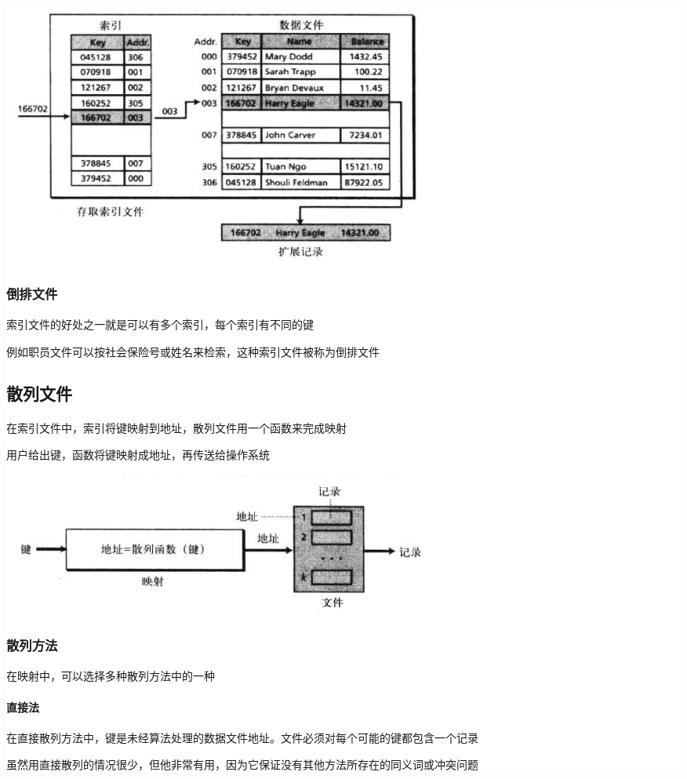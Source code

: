 ![image-20220114203258396](pic/pic8.png)

### 倒排文件

索引文件的好处之一就是可以有多个索引，每个索引有不同的键

例如职员文件可以按社会保险号或姓名来检索，这种索引文件被称为倒排文件

## 散列文件

在索引文件中，索引将键映射到地址，散列文件用一个函数来完成映射

用户给出键，函数将键映射成地址，再传送给操作系统

![image-20220114203519813](pic/pic9.png)

### 散列方法

在映射中，可以选择多种散列方法中的一种

#### 直接法

在直接散列方法中，键是未经算法处理的数据文件地址。文件必须对每个可能的键都包含一个记录

虽然用直接散列的情况很少，但他非常有用，因为它保证没有其他方法所存在的同义词或冲突问题
